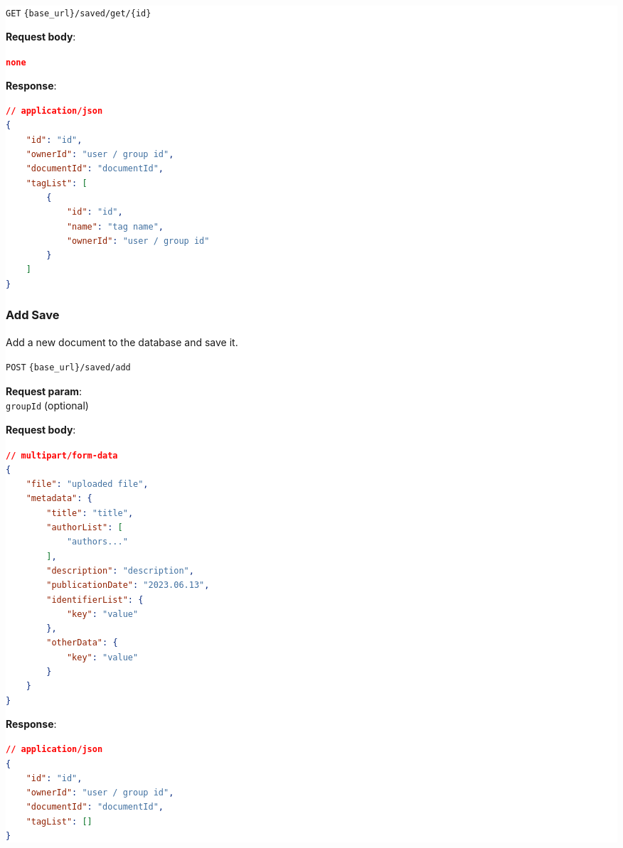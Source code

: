 `GET` `{base_url}/saved/get/{id}`

**Request body**:
```json
none
```

**Response**:
```json
// application/json
{
    "id": "id",
    "ownerId": "user / group id",
    "documentId": "documentId",
    "tagList": [
        {
            "id": "id",
            "name": "tag name",
            "ownerId": "user / group id"
        }
    ]
}
```

### **Add Save**
Add a new document to the database and save it.

`POST` `{base_url}/saved/add`

**Request param**:  
`groupId` (optional)

**Request body**:
```json
// multipart/form-data
{
    "file": "uploaded file",
    "metadata": {
        "title": "title",
        "authorList": [
            "authors..."
        ],
        "description": "description",
        "publicationDate": "2023.06.13",
        "identifierList": {
            "key": "value"
        },
        "otherData": {
            "key": "value"
        }
    }
}
```

**Response**:
```json
// application/json
{
    "id": "id",
    "ownerId": "user / group id",
    "documentId": "documentId",
    "tagList": []
}
```
